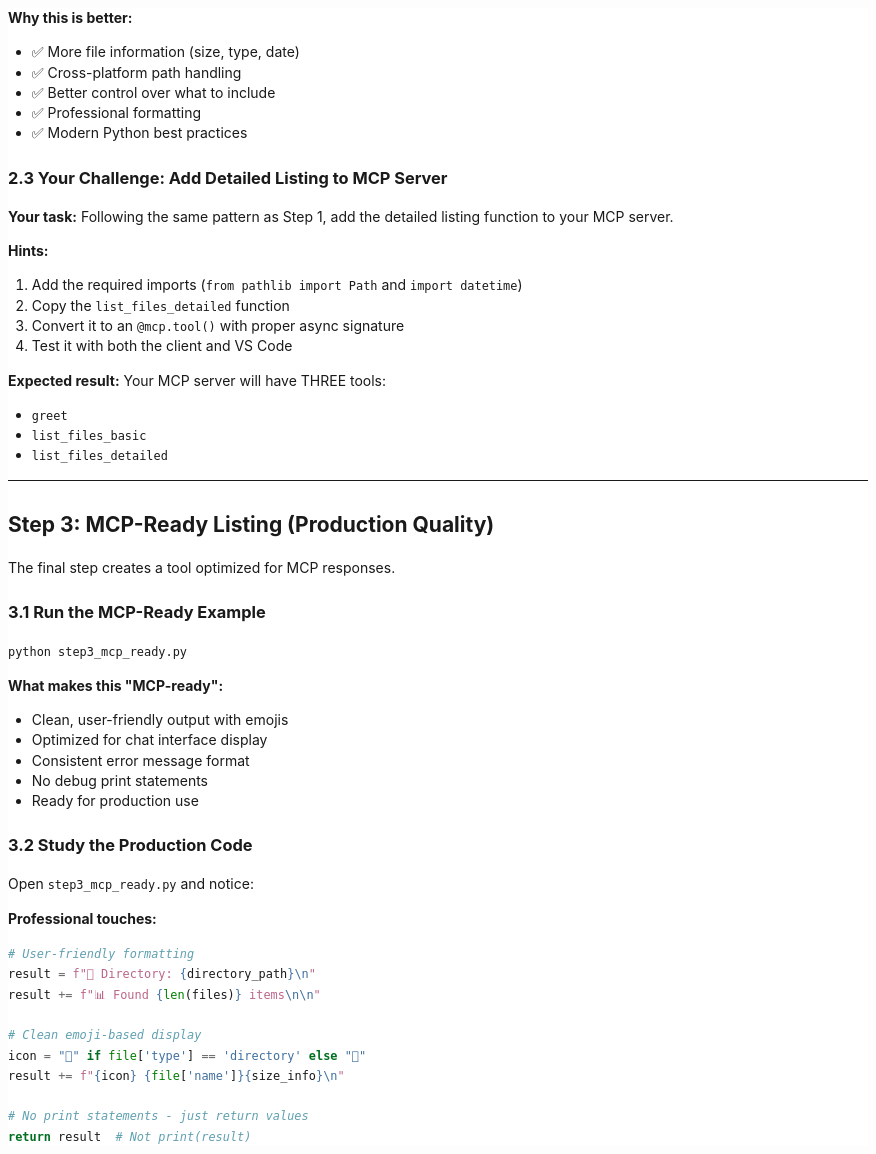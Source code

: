 **Why this is better:**
- ✅ More file information (size, type, date)
- ✅ Cross-platform path handling
- ✅ Better control over what to include
- ✅ Professional formatting
- ✅ Modern Python best practices

### 2.3 Your Challenge: Add Detailed Listing to MCP Server

**Your task:** Following the same pattern as Step 1, add the detailed listing function to your MCP server.

**Hints:**
1. Add the required imports (`from pathlib import Path` and `import datetime`)
2. Copy the `list_files_detailed` function
3. Convert it to an `@mcp.tool()` with proper async signature
4. Test it with both the client and VS Code

**Expected result:** Your MCP server will have THREE tools:
- `greet`
- `list_files_basic` 
- `list_files_detailed`

---

## Step 3: MCP-Ready Listing (Production Quality)

The final step creates a tool optimized for MCP responses.

### 3.1 Run the MCP-Ready Example

```bash
python step3_mcp_ready.py
```

**What makes this "MCP-ready":**
- Clean, user-friendly output with emojis
- Optimized for chat interface display
- Consistent error message format
- No debug print statements
- Ready for production use

### 3.2 Study the Production Code

Open `step3_mcp_ready.py` and notice:

**Professional touches:**
```python
# User-friendly formatting
result = f"📁 Directory: {directory_path}\n"
result += f"📊 Found {len(files)} items\n\n"

# Clean emoji-based display
icon = "📁" if file['type'] == 'directory' else "📄"
result += f"{icon} {file['name']}{size_info}\n"

# No print statements - just return values
return result  # Not print(result)
```

